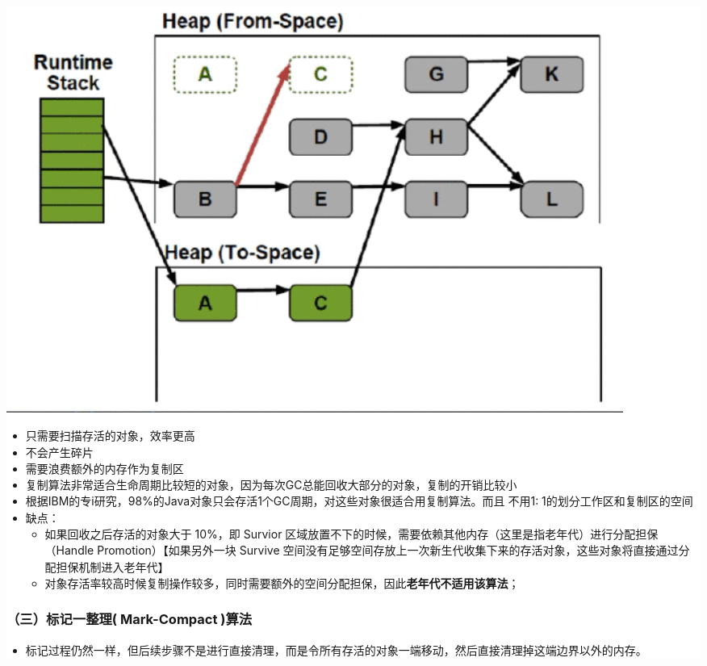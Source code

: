 ![1574824343266](JVM%20%E5%9E%83%E5%9C%BE%E5%9B%9E%E6%94%B6.resource/1574824343266.gif)

- 只需要扫描存活的对象，效率更高
- 不会产生碎片
- 需要浪费额外的内存作为复制区
- 复制算法非常适合生命周期比较短的对象，因为每次GC总能回收大部分的对象，复制的开销比较小
- 根据IBM的专i研究，98%的Java对象只会存活1个GC周期，对这些对象很适合用复制算法。而且 不用1: 1的划分工作区和复制区的空间
- 缺点：
  - 如果回收之后存活的对象大于 10%，即 Survior 区域放置不下的时候，需要依赖其他内存（这里是指老年代）进行分配担保（Handle Promotion）【如果另外一块 Survive 空间没有足够空间存放上一次新生代收集下来的存活对象，这些对象将直接通过分配担保机制进入老年代】
  - 对象存活率较高时候复制操作较多，同时需要额外的空间分配担保，因此**老年代不适用该算法**；

### （三）标记一整理( Mark-Compact )算法

- 标记过程仍然一样，但后续步骤不是进行直接清理，而是令所有存活的对象一端移动，然后直接清理掉这端边界以外的内存。
